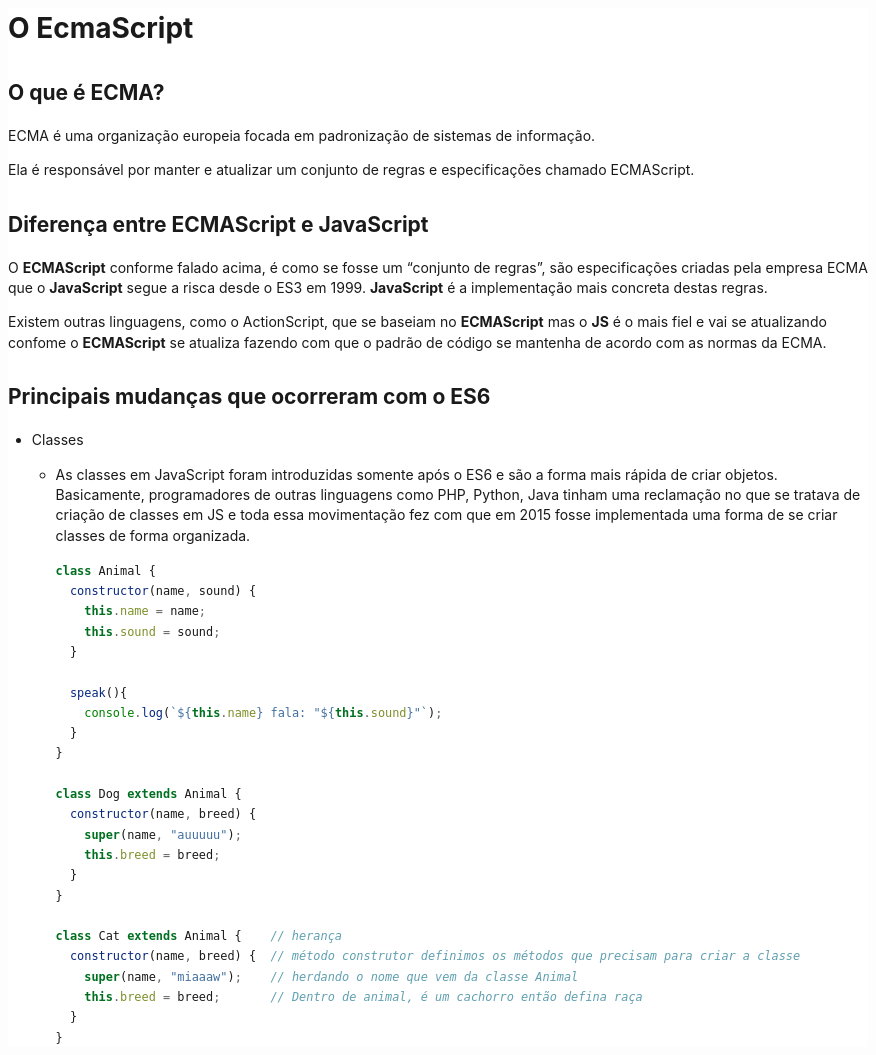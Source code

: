 # O EcmaScript

## **O que é ECMA?**

ECMA é uma organização europeia focada em padronização de sistemas de informação. 

Ela é responsável por manter e atualizar um conjunto de regras e especificações chamado ECMAScript.

## Diferença entre ECMAScript e JavaScript

O **ECMAScript** conforme falado acima, é como se fosse um “conjunto de regras”, são especificações criadas pela empresa ECMA que o **JavaScript** segue a risca desde o ES3 em 1999. **JavaScript** é a implementação mais concreta destas regras. 

Existem outras linguagens, como o ActionScript, que se baseiam no **ECMAScript**  mas o **JS** é o mais fiel e vai se atualizando confome o **ECMAScript** se atualiza fazendo com que o padrão de código se mantenha de acordo com as normas da ECMA.

## Principais mudanças que ocorreram com o ES6

- Classes
    - As classes em JavaScript foram introduzidas somente após o ES6 e são a forma mais rápida de criar objetos.
    Basicamente, programadores de outras linguagens como PHP, Python, Java tinham uma reclamação no que se tratava de criação de classes em JS e toda essa movimentação fez com que em 2015 fosse implementada uma forma de se criar classes de forma organizada.
        
        ```jsx
        class Animal {
          constructor(name, sound) {
            this.name = name;
            this.sound = sound;
          }
        
          speak(){
            console.log(`${this.name} fala: "${this.sound}"`);
          }
        }
        
        class Dog extends Animal { 
          constructor(name, breed) {        
            super(name, "auuuuu");          
            this.breed = breed;           
          }
        }
        
        class Cat extends Animal {    // herança
          constructor(name, breed) {  // método construtor definimos os métodos que precisam para criar a classe
            super(name, "miaaaw");    // herdando o nome que vem da classe Animal
            this.breed = breed;       // Dentro de animal, é um cachorro então defina raça      
          }
        }
        